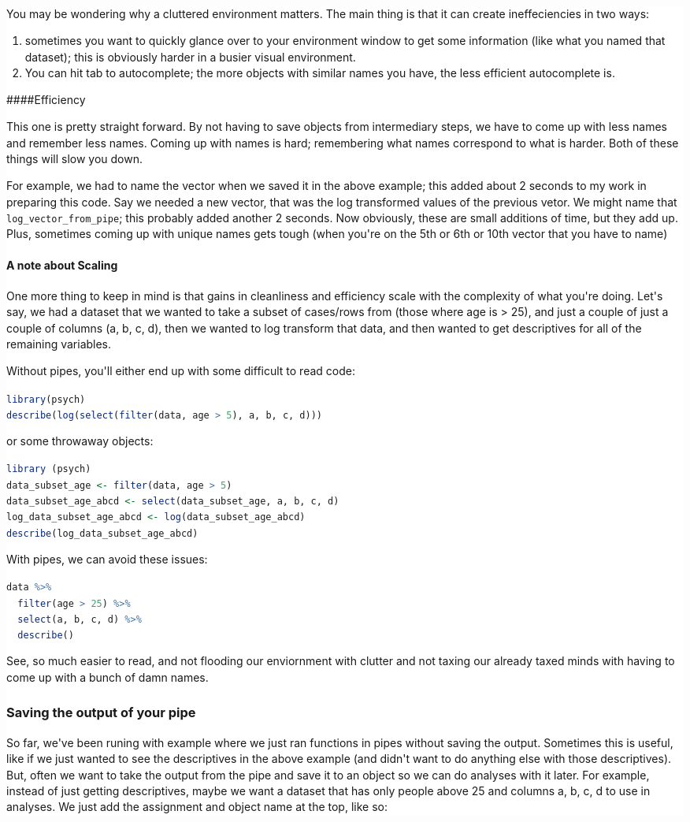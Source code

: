 You may be wondering why a cluttered environment matters. The main thing is that it can create ineffeciencies in two ways: 
1. sometimes you want to quickly glance over to your environment window to get some information (like what you named that dataset); this is obviously harder in a busier visual environment. 
2. You can hit tab to autocomplete; the more objects with similar names you have, the less efficient autocomplete is.

####Efficiency

This one is pretty straight forward. By not having to save objects from intermediary steps, we have to come up with less names and remember less names. Coming up with names is hard; remembering what names correspond to what is harder. Both of these things will slow you down.

For example, we had to name the vector when we saved it in the above example; this added about 2 seconds to my work in preparing this code. Say we needed a new vector, that was the log transformed values of the previous vetor. We might name that `log_vector_from_pipe`; this probably added another 2 seconds. Now obviously, these are small additions of time, but they add up. Plus, sometimes coming up with unique names gets tough (when you're on the 5th or 6th or 10th vector that you have to name)

#### A note about Scaling
One more thing to keep in mind is that gains in cleanliness and efficiency scale with the complexity of what you're doing. Let's say, we had a dataset that we wanted to take a subset of cases/rows from (those where age is > 25), and just a couple of just a couple of columns (a, b, c, d), then we wanted to log transform that data, and then wanted to get descriptives for all of the remaining variables.

Without pipes, you'll either end up with some difficult to read code:

```r
library(psych)
describe(log(select(filter(data, age > 5), a, b, c, d)))
```
or some throwaway objects:

```r
library (psych)
data_subset_age <- filter(data, age > 5)
data_subset_age_abcd <- select(data_subset_age, a, b, c, d)
log_data_subset_age_abcd <- log(data_subset_age_abcd)
describe(log_data_subset_age_abcd)
```
With pipes, we can avoid these issues:

```r
data %>%
  filter(age > 25) %>%
  select(a, b, c, d) %>%
  describe()
```
See, so much easier to read, and not flooding our enviornment with clutter and not taxing our already taxed minds with having to come up with a bunch of damn names.

### Saving the output of your pipe
So far, we've been runing with example where we just ran functions in pipes without saving the output. Sometimes this is useful, like if we just wanted to see the descriptives in the above example (and didn't want to do anything else with those descriptives). But, often we want to take the output from the pipe and save it to an object so we can do analyses with it later. For example, instead of just getting descriptives, maybe we want a dataset that has only people above 25 and columns a, b, c, d to use in analyses. We just add the assignment and object name at the top, like so:
